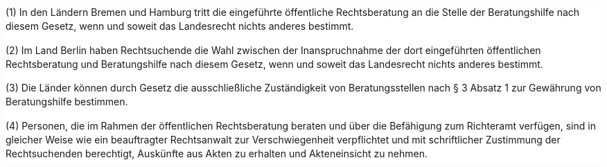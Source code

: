 (1) In den Ländern Bremen und Hamburg tritt die eingeführte öffentliche Rechtsberatung an die Stelle der Beratungshilfe nach diesem Gesetz, wenn und soweit das Landesrecht nichts anderes bestimmt.

(2) Im Land Berlin haben Rechtsuchende die Wahl zwischen der Inanspruchnahme der dort eingeführten öffentlichen Rechtsberatung und Beratungshilfe nach diesem Gesetz, wenn und soweit das Landesrecht nichts anderes bestimmt.

(3) Die Länder können durch Gesetz die ausschließliche Zuständigkeit von Beratungsstellen nach § 3 Absatz 1 zur Gewährung von Beratungshilfe bestimmen.

(4) Personen, die im Rahmen der öffentlichen Rechtsberatung beraten und über die Befähigung zum Richteramt verfügen, sind in gleicher Weise wie ein beauftragter Rechtsanwalt zur Verschwiegenheit verpflichtet und mit schriftlicher Zustimmung der Rechtsuchenden berechtigt, Auskünfte aus Akten zu erhalten und Akteneinsicht zu nehmen.

